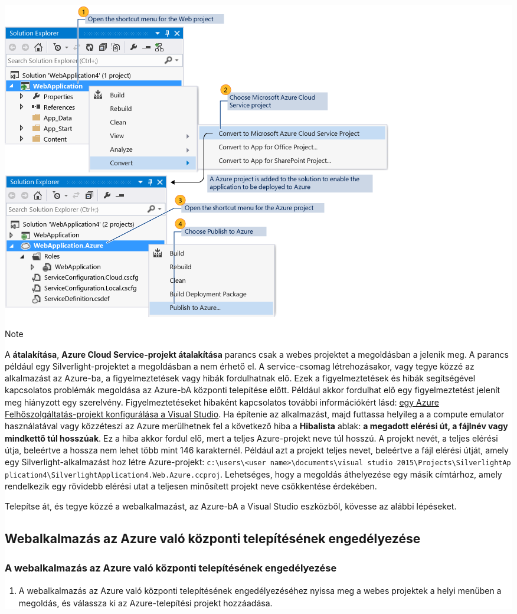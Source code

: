 ![Tegye közzé a webalkalmazást a Microsoft Azure](./media/vs-azure-tools-migrate-publish-web-app-to-cloud-service/IC748917.png)

> [!NOTE]
> A **átalakítása**, **Azure Cloud Service-projekt átalakítása** parancs csak a webes projektet a megoldásban a jelenik meg. A parancs például egy Silverlight-projektet a megoldásban a nem érhető el.
> A service-csomag létrehozásakor, vagy tegye közzé az alkalmazást az Azure-ba, a figyelmeztetések vagy hibák fordulhatnak elő. Ezek a figyelmeztetések és hibák segítségével kapcsolatos problémák megoldása az Azure-bA központi telepítése előtt. Például akkor fordulhat elő egy figyelmeztetést jelenít meg hiányzott egy szerelvény. Figyelmeztetéseket hibaként kapcsolatos további információkért lásd: [egy Azure Felhőszolgáltatás-projekt konfigurálása a Visual Studio](vs-azure-tools-configuring-an-azure-project.md). Ha építenie az alkalmazást, majd futtassa helyileg a a compute emulator használatával vagy közzéteszi az Azure merülhetnek fel a következő hiba a **Hibalista** ablak: **a megadott elérési út, a fájlnév vagy mindkettő túl hosszúak**. Ez a hiba akkor fordul elő, mert a teljes Azure-projekt neve túl hosszú. A projekt nevét, a teljes elérési útja, beleértve a hossza nem lehet több mint 146 karakternél. Például azt a projekt teljes nevet, beleértve a fájl elérési útját, amely egy Silverlight-alkalmazást hoz létre Azure-projekt: `c:\users\<user name>\documents\visual studio 2015\Projects\SilverlightApplication4\SilverlightApplication4.Web.Azure.ccproj`. Lehetséges, hogy a megoldás áthelyezése egy másik címtárhoz, amely rendelkezik egy rövidebb elérési utat a teljesen minősített projekt neve csökkentése érdekében.
>
>

Telepítse át, és tegye közzé a webalkalmazást, az Azure-bA a Visual Studio eszközből, kövesse az alábbi lépéseket.

## <a name="enable-a-web-application-for-deployment-to-azure"></a>Webalkalmazás az Azure való központi telepítésének engedélyezése
### <a name="to-enable-a-web-application-for-deployment-to-azure"></a>A webalkalmazás az Azure való központi telepítésének engedélyezése
1. A webalkalmazás az Azure való központi telepítésének engedélyezéséhez nyissa meg a webes projektek a helyi menüben a megoldás, és válassza ki az Azure-telepítési projekt hozzáadása.
